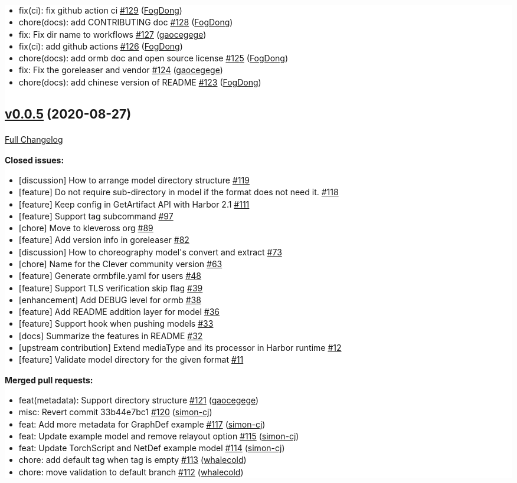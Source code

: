 - fix\(ci\): fix github action ci [\#129](https://github.com/kleveross/ormb/pull/129) ([FogDong](https://github.com/FogDong))
- chore\(docs\): add CONTRIBUTING doc [\#128](https://github.com/kleveross/ormb/pull/128) ([FogDong](https://github.com/FogDong))
- fix: Fix dir name to workflows [\#127](https://github.com/kleveross/ormb/pull/127) ([gaocegege](https://github.com/gaocegege))
- fix\(ci\): add github actions [\#126](https://github.com/kleveross/ormb/pull/126) ([FogDong](https://github.com/FogDong))
- chore\(docs\): add ormb doc and open source license [\#125](https://github.com/kleveross/ormb/pull/125) ([FogDong](https://github.com/FogDong))
- fix: Fix the goreleaser and vendor [\#124](https://github.com/kleveross/ormb/pull/124) ([gaocegege](https://github.com/gaocegege))
- chore\(docs\): add chinese version of README [\#123](https://github.com/kleveross/ormb/pull/123) ([FogDong](https://github.com/FogDong))

## [v0.0.5](https://github.com/kleveross/ormb/tree/v0.0.5) (2020-08-27)

[Full Changelog](https://github.com/kleveross/ormb/compare/v0.0.4...v0.0.5)

**Closed issues:**

- \[discussion\] How to arrange model directory structure  [\#119](https://github.com/kleveross/ormb/issues/119)
- \[feature\] Do not require sub-directory in model if the format does not need it. [\#118](https://github.com/kleveross/ormb/issues/118)
- \[feature\] Keep config in GetArtifact API with Harbor 2.1 [\#111](https://github.com/kleveross/ormb/issues/111)
- \[feature\] Support tag subcommand [\#97](https://github.com/kleveross/ormb/issues/97)
- \[chore\] Move to kleveross org [\#89](https://github.com/kleveross/ormb/issues/89)
- \[feature\] Add version info in goreleaser [\#82](https://github.com/kleveross/ormb/issues/82)
- \[discussion\] How to choreography model's convert and extract [\#73](https://github.com/kleveross/ormb/issues/73)
- \[chore\] Name for the Clever community version [\#63](https://github.com/kleveross/ormb/issues/63)
- \[feature\] Generate ormbfile.yaml for users [\#48](https://github.com/kleveross/ormb/issues/48)
- \[feature\] Support TLS verification skip flag [\#39](https://github.com/kleveross/ormb/issues/39)
- \[enhancement\] Add DEBUG level for ormb [\#38](https://github.com/kleveross/ormb/issues/38)
- \[feature\] Add README addition layer for model [\#36](https://github.com/kleveross/ormb/issues/36)
- \[feature\] Support hook when pushing models [\#33](https://github.com/kleveross/ormb/issues/33)
- \[docs\] Summarize the features in README [\#32](https://github.com/kleveross/ormb/issues/32)
- \[upstream contribution\] Extend mediaType and its processor in Harbor runtime [\#12](https://github.com/kleveross/ormb/issues/12)
- \[feature\] Validate model directory for the given format [\#11](https://github.com/kleveross/ormb/issues/11)

**Merged pull requests:**

- feat\(metadata\): Support directory structure [\#121](https://github.com/kleveross/ormb/pull/121) ([gaocegege](https://github.com/gaocegege))
- misc: Revert commit 33b44e7bc1 [\#120](https://github.com/kleveross/ormb/pull/120) ([simon-cj](https://github.com/simon-cj))
- feat: Add more metadata for GraphDef example [\#117](https://github.com/kleveross/ormb/pull/117) ([simon-cj](https://github.com/simon-cj))
- feat: Update example model and remove relayout option [\#115](https://github.com/kleveross/ormb/pull/115) ([simon-cj](https://github.com/simon-cj))
- feat: Update TorchScript and NetDef example model [\#114](https://github.com/kleveross/ormb/pull/114) ([simon-cj](https://github.com/simon-cj))
- chore: add default tag when tag is empty [\#113](https://github.com/kleveross/ormb/pull/113) ([whalecold](https://github.com/whalecold))
- chore: move validation to default branch [\#112](https://github.com/kleveross/ormb/pull/112) ([whalecold](https://github.com/whalecold))